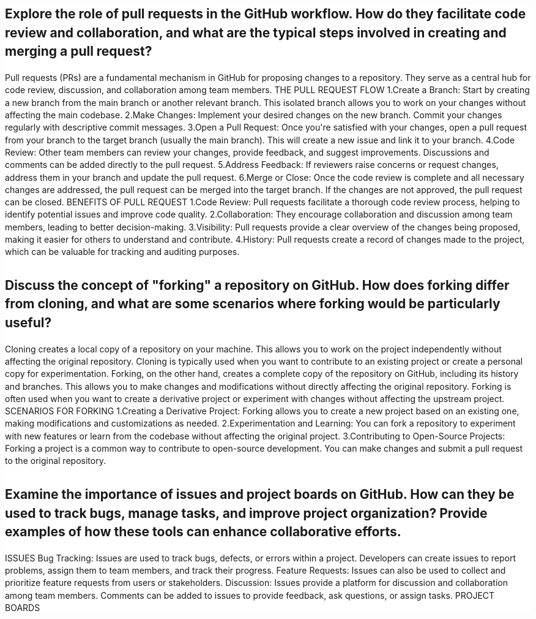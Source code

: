 ## Explore the role of pull requests in the GitHub workflow. How do they facilitate code review and collaboration, and what are the typical steps involved in creating and merging a pull request?
Pull requests (PRs) are a fundamental mechanism in GitHub for proposing changes to a repository. They serve as a central hub for code review, discussion, and collaboration among team members.
THE PULL REQUEST FLOW
1.Create a Branch: Start by creating a new branch from the main branch or another relevant branch. This isolated branch allows you to work on your changes without affecting the main codebase.
2.Make Changes: Implement your desired changes on the new branch. Commit your changes regularly with descriptive commit messages.
3.Open a Pull Request: Once you're satisfied with your changes, open a pull request from your branch to the target branch (usually the main branch). This will create a new issue and link it to your branch.
4.Code Review: Other team members can review your changes, provide feedback, and suggest improvements. Discussions and comments can be added directly to the pull request.
5.Address Feedback: If reviewers raise concerns or request changes, address them in your branch and update the pull request.
6.Merge or Close: Once the code review is complete and all necessary changes are addressed, the pull request can be merged into the target branch. If the changes are not approved, the pull request can be closed.
BENEFITS OF PULL REQUEST
1.Code Review: Pull requests facilitate a thorough code review process, helping to identify potential issues and improve code quality.
2.Collaboration: They encourage collaboration and discussion among team members, leading to better decision-making.
3.Visibility: Pull requests provide a clear overview of the changes being proposed, making it easier for others to understand and contribute.
4.History: Pull requests create a record of changes made to the project, which can be valuable for tracking and auditing purposes.
## Discuss the concept of "forking" a repository on GitHub. How does forking differ from cloning, and what are some scenarios where forking would be particularly useful?
Cloning creates a local copy of a repository on your machine. This allows you to work on the project independently without affecting the original repository. Cloning is typically used when you want to contribute to an existing project or create a personal copy for experimentation.
Forking, on the other hand, creates a complete copy of the repository on GitHub, including its history and branches. This allows you to make changes and modifications without directly affecting the original repository. Forking is often used when you want to create a derivative project or experiment with changes without affecting the upstream project.
SCENARIOS FOR FORKING
1.Creating a Derivative Project: Forking allows you to create a new project based on an existing one, making modifications and customizations as needed.
2.Experimentation and Learning: You can fork a repository to experiment with new features or learn from the codebase without affecting the original project.
3.Contributing to Open-Source Projects: Forking a project is a common way to contribute to open-source development. You can make changes and submit a pull request to the original repository.

## Examine the importance of issues and project boards on GitHub. How can they be used to track bugs, manage tasks, and improve project organization? Provide examples of how these tools can enhance collaborative efforts.
ISSUES
Bug Tracking: Issues are used to track bugs, defects, or errors within a project. Developers can create issues to report problems, assign them to team members, and track their progress.
Feature Requests: Issues can also be used to collect and prioritize feature requests from users or stakeholders.
Discussion: Issues provide a platform for discussion and collaboration among team members. Comments can be added to issues to provide feedback, ask questions, or assign tasks.
PROJECT BOARDS
